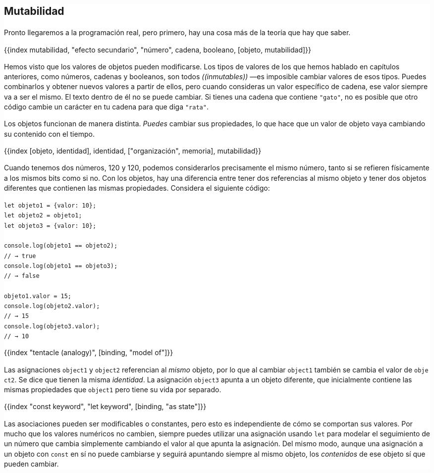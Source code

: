 ## Mutabilidad

Pronto llegaremos a la programación real, pero primero, hay una cosa más de la teoría que hay que saber.

{{index mutabilidad, "efecto secundario", "número", cadena, booleano, [objeto, mutabilidad]}}

Hemos visto que los valores de objetos pueden modificarse. Los tipos de valores de los que hemos hablado en capítulos anteriores, como números, cadenas y booleanos, son todos _((inmutables))_ —es imposible cambiar valores de esos tipos. Puedes combinarlos y obtener nuevos valores a partir de ellos, pero cuando consideras un valor específico de cadena, ese valor siempre va a ser el mismo. El texto dentro de él no se puede cambiar. Si tienes una cadena que contiene `"gato"`, no es posible que otro código cambie un carácter en tu cadena para que diga `"rata"`.

Los objetos funcionan de manera distinta. _Puedes_ cambiar sus propiedades, lo que hace que un valor de objeto vaya cambiando su contenido con el tiempo.

{{index [objeto, identidad], identidad, ["organización", memoria], mutabilidad}}

Cuando tenemos dos números, 120 y 120, podemos considerarlos precisamente el mismo número, tanto si se refieren físicamente a los mismos bits como si no. Con los objetos, hay una diferencia entre tener dos referencias al mismo objeto y tener dos objetos diferentes que contienen las mismas propiedades. Considera el siguiente código:

```
let objeto1 = {valor: 10};
let objeto2 = objeto1;
let objeto3 = {valor: 10};

console.log(objeto1 == objeto2);
// → true
console.log(objeto1 == objeto3);
// → false

objeto1.valor = 15;
console.log(objeto2.valor);
// → 15
console.log(objeto3.valor);
// → 10
```

{{index "tentacle (analogy)", [binding, "model of"]}}

Las asignaciones `object1` y `object2` referencian al _mismo_ objeto, por lo que al cambiar `object1` también se cambia el valor de `object2`. Se dice que tienen la misma _identidad_. La asignación `object3` apunta a un objeto diferente, que inicialmente contiene las mismas propiedades que `object1` pero tiene su vida por separado.

{{index "const keyword", "let keyword", [binding, "as state"]}}

Las asociaciones pueden ser modificables o constantes, pero esto es independiente de cómo se comportan sus valores. Por mucho que los valores numéricos no cambien, siempre puedes utilizar una asignación usando `let` para modelar el seguimiento de un número que cambia simplemente cambiando el valor al que apunta la asignación. Del mismo modo, aunque una asignación a un objeto con `const` en sí no puede cambiarse y seguirá apuntando siempre al mismo objeto, los _contenidos_ de ese objeto sí que pueden cambiar.

